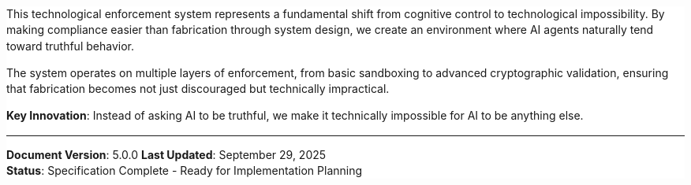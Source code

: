 This technological enforcement system represents a fundamental shift from cognitive control to technological impossibility. By making compliance easier than fabrication through system design, we create an environment where AI agents naturally tend toward truthful behavior.

The system operates on multiple layers of enforcement, from basic sandboxing to advanced cryptographic validation, ensuring that fabrication becomes not just discouraged but technically impractical.

**Key Innovation**: Instead of asking AI to be truthful, we make it technically impossible for AI to be anything else.

---

**Document Version**: 5.0.0
**Last Updated**: September 29, 2025  
**Status**: Specification Complete - Ready for Implementation Planning